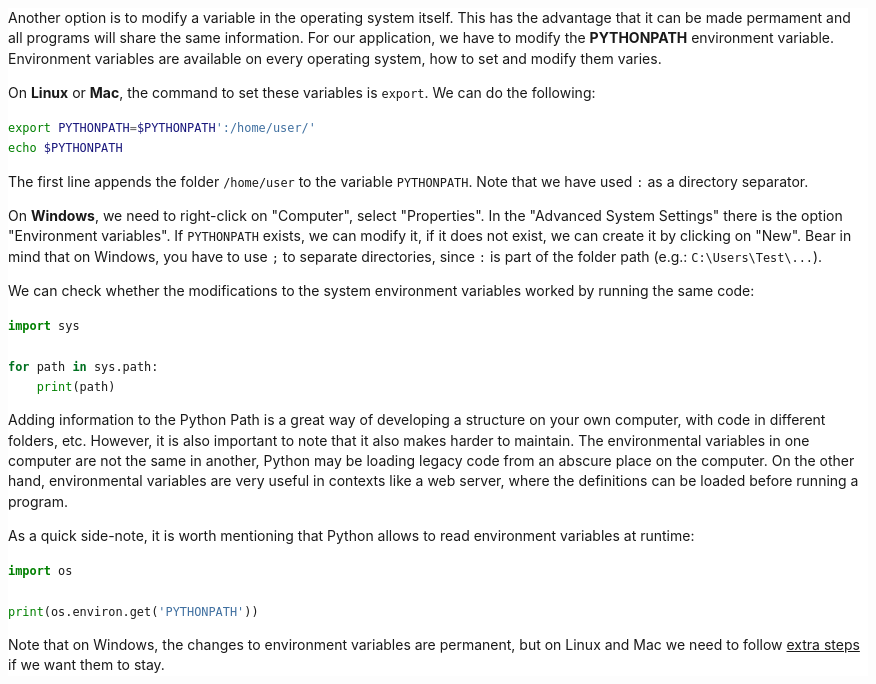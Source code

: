 Another option is to modify a variable in the operating system itself. This has the advantage that it can be made
permament and all programs will share the same information. For our application, we have to modify the **PYTHONPATH**
environment variable. Environment variables are available on every
operating system, how to set and modify them varies.

On **Linux** or **Mac**, the command to set these variables is ``export``. We can do the following:

```bash
export PYTHONPATH=$PYTHONPATH':/home/user/'
echo $PYTHONPATH
```

The first line appends the folder ``/home/user`` to the variable ``PYTHONPATH``. Note that we have used ``:`` as a
directory separator.

On **Windows**, we need to right-click on "Computer", select "Properties". In the "Advanced System Settings" there is
the option "Environment variables". If `PYTHONPATH` exists, we can modify it, if it does not exist, we can create it by
clicking on "New". Bear in mind that on Windows, you have to use `;` to separate directories, since ``:`` is part of the
folder path (e.g.: ``C:\Users\Test\...``).

We can check whether the modifications to the system environment variables worked by running the same code:

```python
import sys

for path in sys.path:
    print(path)
```

Adding information to the Python Path is a great way of developing a structure on your own computer, with code in
different folders, etc. However, it is also important to note that it also makes harder to maintain. The environmental
variables in one computer are not the same in another, Python may be loading legacy code from an abscure place on the
computer. On the other hand, environmental variables are very useful in contexts like a web server, where the
definitions can be loaded before running a program.

As a quick side-note, it is worth mentioning that Python allows to read environment variables at runtime:

```python
import os

print(os.environ.get('PYTHONPATH'))
```

Note that on Windows, the changes to environment variables are permanent, but on Linux and Mac we need to
follow [extra steps](https://stackoverflow.com/questions/3402168/permanently-add-a-directory-to-pythonpath) if we want
them to stay.
